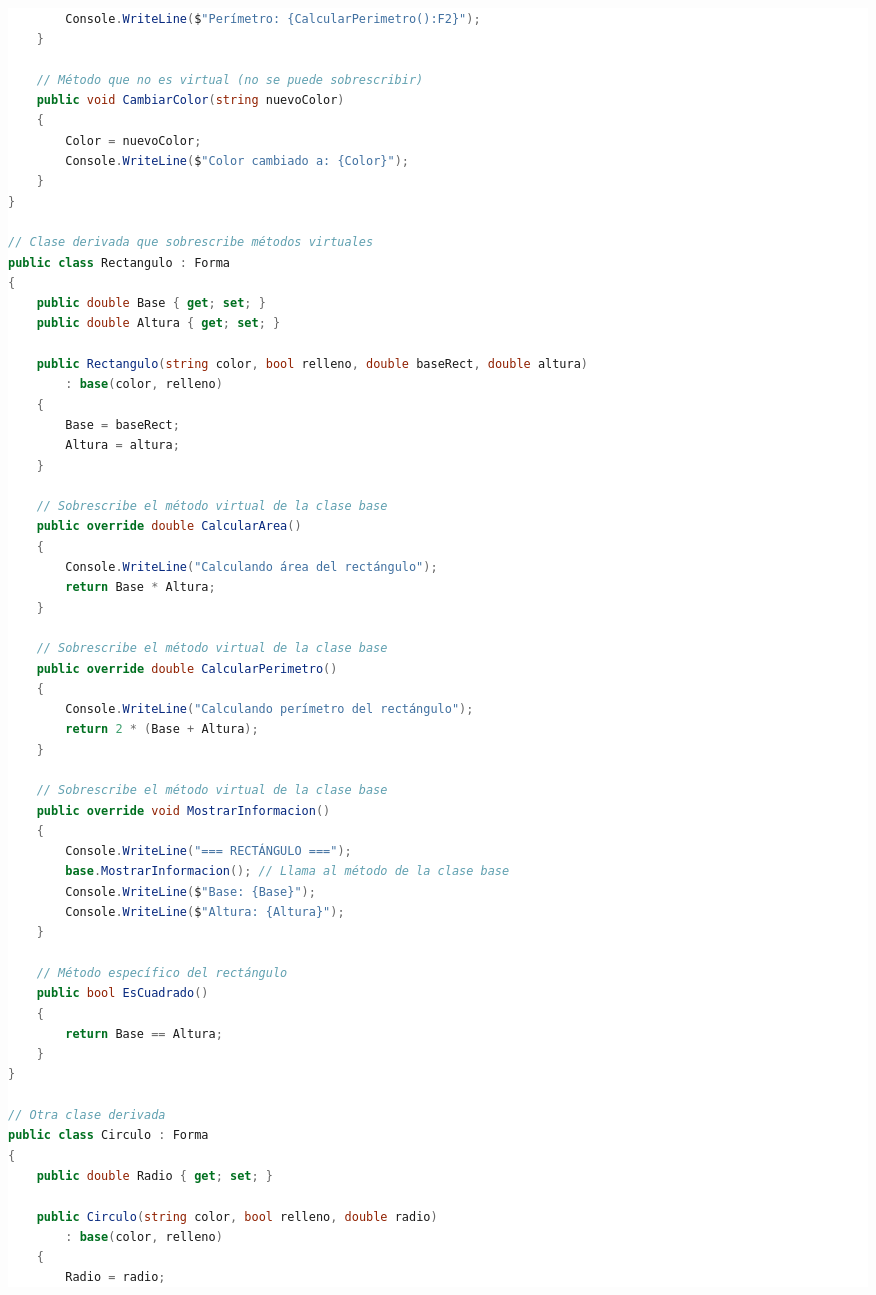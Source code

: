 ```csharp
        Console.WriteLine($"Perímetro: {CalcularPerimetro():F2}");
    }
    
    // Método que no es virtual (no se puede sobrescribir)
    public void CambiarColor(string nuevoColor)
    {
        Color = nuevoColor;
        Console.WriteLine($"Color cambiado a: {Color}");
    }
}

// Clase derivada que sobrescribe métodos virtuales
public class Rectangulo : Forma
{
    public double Base { get; set; }
    public double Altura { get; set; }
    
    public Rectangulo(string color, bool relleno, double baseRect, double altura) 
        : base(color, relleno)
    {
        Base = baseRect;
        Altura = altura;
    }
    
    // Sobrescribe el método virtual de la clase base
    public override double CalcularArea()
    {
        Console.WriteLine("Calculando área del rectángulo");
        return Base * Altura;
    }
    
    // Sobrescribe el método virtual de la clase base
    public override double CalcularPerimetro()
    {
        Console.WriteLine("Calculando perímetro del rectángulo");
        return 2 * (Base + Altura);
    }
    
    // Sobrescribe el método virtual de la clase base
    public override void MostrarInformacion()
    {
        Console.WriteLine("=== RECTÁNGULO ===");
        base.MostrarInformacion(); // Llama al método de la clase base
        Console.WriteLine($"Base: {Base}");
        Console.WriteLine($"Altura: {Altura}");
    }
    
    // Método específico del rectángulo
    public bool EsCuadrado()
    {
        return Base == Altura;
    }
}

// Otra clase derivada
public class Circulo : Forma
{
    public double Radio { get; set; }
    
    public Circulo(string color, bool relleno, double radio) 
        : base(color, relleno)
    {
        Radio = radio;
```